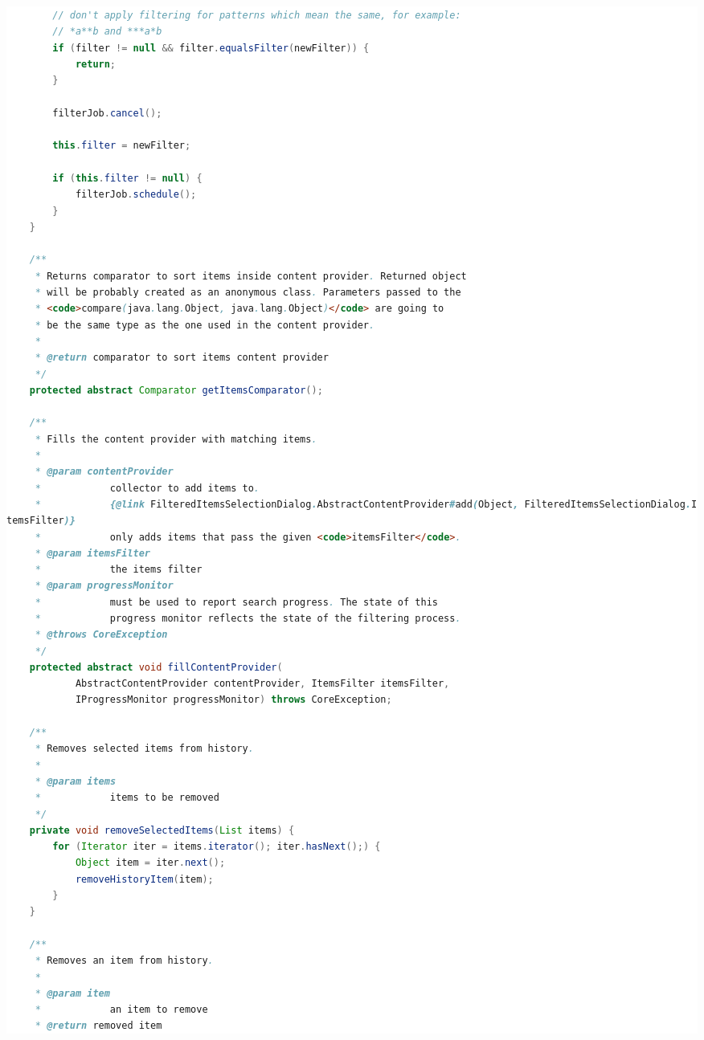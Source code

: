 ```java
		// don't apply filtering for patterns which mean the same, for example:
		// *a**b and ***a*b
		if (filter != null && filter.equalsFilter(newFilter)) {
			return;
		}

		filterJob.cancel();

		this.filter = newFilter;

		if (this.filter != null) {
			filterJob.schedule();
		}
	}

	/**
	 * Returns comparator to sort items inside content provider. Returned object
	 * will be probably created as an anonymous class. Parameters passed to the
	 * <code>compare(java.lang.Object, java.lang.Object)</code> are going to
	 * be the same type as the one used in the content provider.
	 * 
	 * @return comparator to sort items content provider
	 */
	protected abstract Comparator getItemsComparator();

	/**
	 * Fills the content provider with matching items.
	 * 
	 * @param contentProvider
	 *            collector to add items to.
	 *            {@link FilteredItemsSelectionDialog.AbstractContentProvider#add(Object, FilteredItemsSelectionDialog.ItemsFilter)}
	 *            only adds items that pass the given <code>itemsFilter</code>.
	 * @param itemsFilter
	 *            the items filter
	 * @param progressMonitor
	 *            must be used to report search progress. The state of this
	 *            progress monitor reflects the state of the filtering process.
	 * @throws CoreException
	 */
	protected abstract void fillContentProvider(
			AbstractContentProvider contentProvider, ItemsFilter itemsFilter,
			IProgressMonitor progressMonitor) throws CoreException;

	/**
	 * Removes selected items from history.
	 * 
	 * @param items
	 *            items to be removed
	 */
	private void removeSelectedItems(List items) {
		for (Iterator iter = items.iterator(); iter.hasNext();) {
			Object item = iter.next();
			removeHistoryItem(item);
		}
	}

	/**
	 * Removes an item from history.
	 * 
	 * @param item
	 *            an item to remove
	 * @return removed item
```